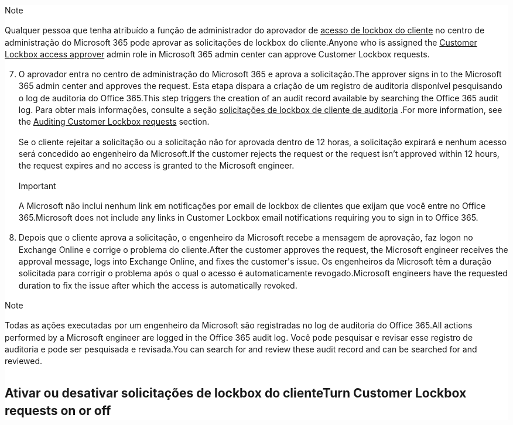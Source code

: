    > [!NOTE]
   > <span data-ttu-id="2de4f-123">Qualquer pessoa que tenha atribuído a função de administrador do aprovador de [acesso de lockbox do cliente](https://docs.microsoft.com/office365/admin/add-users/about-admin-roles) no centro de administração do Microsoft 365 pode aprovar as solicitações de lockbox do cliente.</span><span class="sxs-lookup"><span data-stu-id="2de4f-123">Anyone who is assigned the [Customer Lockbox access approver](https://docs.microsoft.com/office365/admin/add-users/about-admin-roles) admin role in Microsoft 365 admin center can approve Customer Lockbox requests.</span></span>

7. <span data-ttu-id="2de4f-124">O aprovador entra no centro de administração do Microsoft 365 e aprova a solicitação.</span><span class="sxs-lookup"><span data-stu-id="2de4f-124">The approver signs in to the Microsoft 365 admin center and approves the request.</span></span> <span data-ttu-id="2de4f-125">Esta etapa dispara a criação de um registro de auditoria disponível pesquisando o log de auditoria do Office 365.</span><span class="sxs-lookup"><span data-stu-id="2de4f-125">This step triggers the creation of an audit record available by searching the Office 365 audit log.</span></span> <span data-ttu-id="2de4f-126">Para obter mais informações, consulte a seção [solicitações de lockbox de cliente de auditoria](#auditing-customer-lockbox-requests) .</span><span class="sxs-lookup"><span data-stu-id="2de4f-126">For more information, see the [Auditing Customer Lockbox requests](#auditing-customer-lockbox-requests) section.</span></span>

   <span data-ttu-id="2de4f-127">Se o cliente rejeitar a solicitação ou a solicitação não for aprovada dentro de 12 horas, a solicitação expirará e nenhum acesso será concedido ao engenheiro da Microsoft.</span><span class="sxs-lookup"><span data-stu-id="2de4f-127">If the customer rejects the request or the request isn’t approved within 12 hours, the request expires and no access is granted to the Microsoft engineer.</span></span>

   > [!IMPORTANT]
   > <span data-ttu-id="2de4f-128">A Microsoft não inclui nenhum link em notificações por email de lockbox de clientes que exijam que você entre no Office 365.</span><span class="sxs-lookup"><span data-stu-id="2de4f-128">Microsoft does not include any links in Customer Lockbox email notifications requiring you to sign in to Office 365.</span></span>

8. <span data-ttu-id="2de4f-129">Depois que o cliente aprova a solicitação, o engenheiro da Microsoft recebe a mensagem de aprovação, faz logon no Exchange Online e corrige o problema do cliente.</span><span class="sxs-lookup"><span data-stu-id="2de4f-129">After the customer approves the request, the Microsoft engineer receives the approval message, logs into Exchange Online, and fixes the customer's issue.</span></span> <span data-ttu-id="2de4f-130">Os engenheiros da Microsoft têm a duração solicitada para corrigir o problema após o qual o acesso é automaticamente revogado.</span><span class="sxs-lookup"><span data-stu-id="2de4f-130">Microsoft engineers have the requested duration to fix the issue after which the access is automatically revoked.</span></span>

> [!NOTE]
> <span data-ttu-id="2de4f-131">Todas as ações executadas por um engenheiro da Microsoft são registradas no log de auditoria do Office 365.</span><span class="sxs-lookup"><span data-stu-id="2de4f-131">All actions performed by a Microsoft engineer are logged in the Office 365 audit log.</span></span> <span data-ttu-id="2de4f-132">Você pode pesquisar e revisar esse registro de auditoria e pode ser pesquisada e revisada.</span><span class="sxs-lookup"><span data-stu-id="2de4f-132">You can search for and review these audit record and can be searched for and reviewed.</span></span>

## <a name="turn-customer-lockbox-requests-on-or-off"></a><span data-ttu-id="2de4f-133">Ativar ou desativar solicitações de lockbox do cliente</span><span class="sxs-lookup"><span data-stu-id="2de4f-133">Turn Customer Lockbox requests on or off</span></span>
